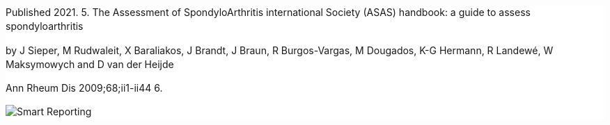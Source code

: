 Published 2021.
5. The Assessment of SpondyloArthritis international Society (ASAS) handbook: a guide to assess spondyloarthritis

 by J Sieper, M Rudwaleit, X Baraliakos, J Brandt, J Braun, R Burgos-Vargas, M Dougados, K-G Hermann, R Landewé, W Maksymowych and D van der Heijde  

Ann Rheum Dis 2009;68;ii1-ii44
6. 




![Smart Reporting](/img/containers/main/./koop-radiology-assistant-banner-3-10-1659257438.jpg/9b46e9938f193e2bae45cb5775a83dc9.jpg)





